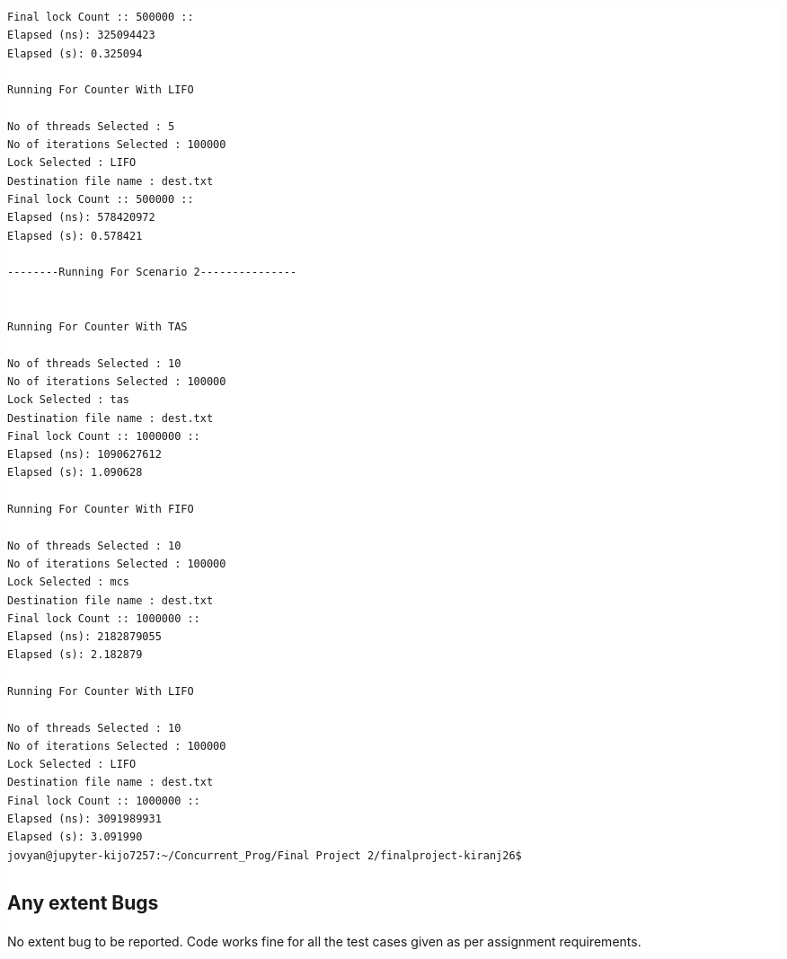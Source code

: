 ```
Final lock Count :: 500000 :: 
Elapsed (ns): 325094423
Elapsed (s): 0.325094

Running For Counter With LIFO 

No of threads Selected : 5
No of iterations Selected : 100000
Lock Selected : LIFO
Destination file name : dest.txt
Final lock Count :: 500000 :: 
Elapsed (ns): 578420972
Elapsed (s): 0.578421

--------Running For Scenario 2--------------- 


Running For Counter With TAS 

No of threads Selected : 10
No of iterations Selected : 100000
Lock Selected : tas
Destination file name : dest.txt
Final lock Count :: 1000000 :: 
Elapsed (ns): 1090627612
Elapsed (s): 1.090628

Running For Counter With FIFO 

No of threads Selected : 10
No of iterations Selected : 100000
Lock Selected : mcs
Destination file name : dest.txt
Final lock Count :: 1000000 :: 
Elapsed (ns): 2182879055
Elapsed (s): 2.182879

Running For Counter With LIFO 

No of threads Selected : 10
No of iterations Selected : 100000
Lock Selected : LIFO
Destination file name : dest.txt
Final lock Count :: 1000000 :: 
Elapsed (ns): 3091989931
Elapsed (s): 3.091990
jovyan@jupyter-kijo7257:~/Concurrent_Prog/Final Project 2/finalproject-kiranj26$ 
```

## Any extent Bugs



No extent bug to be reported. Code works fine for all the test cases given as per assignment requirements.





